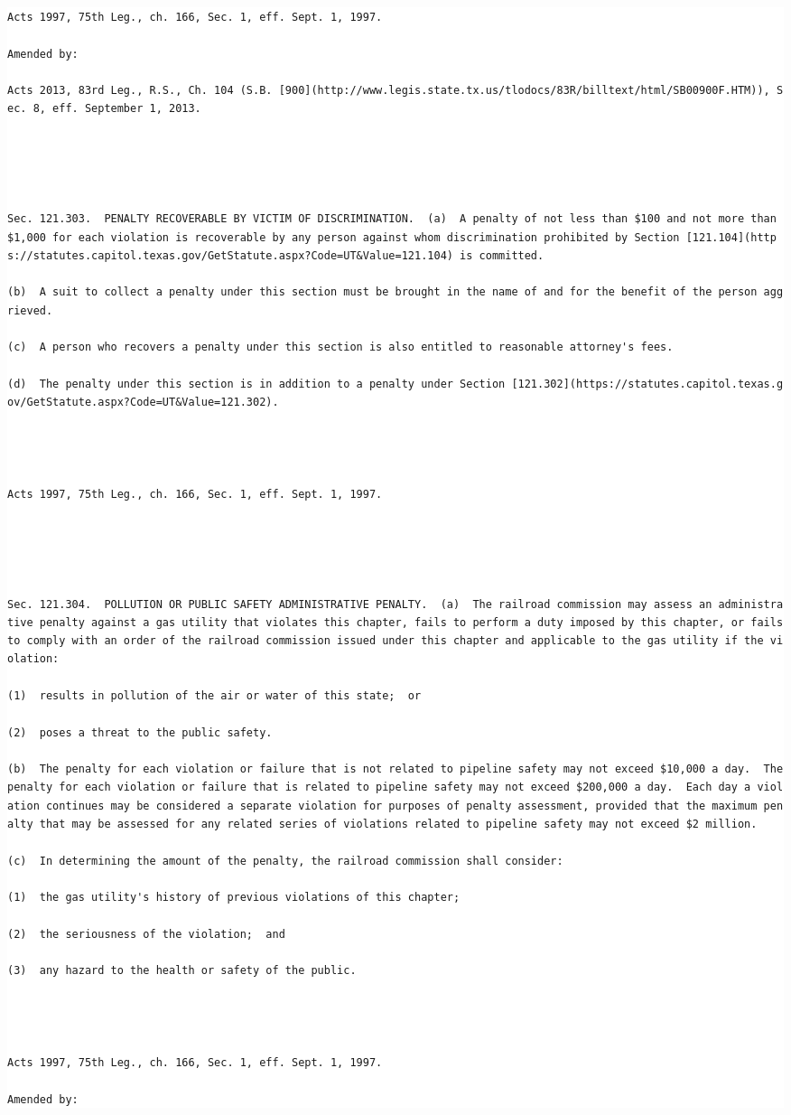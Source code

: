     
    
    
    Acts 1997, 75th Leg., ch. 166, Sec. 1, eff. Sept. 1, 1997.
    
    Amended by: 
    
    Acts 2013, 83rd Leg., R.S., Ch. 104 (S.B. [900](http://www.legis.state.tx.us/tlodocs/83R/billtext/html/SB00900F.HTM)), Sec. 8, eff. September 1, 2013.
    
    
    
    
    
    Sec. 121.303.  PENALTY RECOVERABLE BY VICTIM OF DISCRIMINATION.  (a)  A penalty of not less than $100 and not more than $1,000 for each violation is recoverable by any person against whom discrimination prohibited by Section [121.104](https://statutes.capitol.texas.gov/GetStatute.aspx?Code=UT&Value=121.104) is committed.
    
    (b)  A suit to collect a penalty under this section must be brought in the name of and for the benefit of the person aggrieved.
    
    (c)  A person who recovers a penalty under this section is also entitled to reasonable attorney's fees.
    
    (d)  The penalty under this section is in addition to a penalty under Section [121.302](https://statutes.capitol.texas.gov/GetStatute.aspx?Code=UT&Value=121.302).
    
    
    
    
    Acts 1997, 75th Leg., ch. 166, Sec. 1, eff. Sept. 1, 1997.
    
    
    
    
    
    Sec. 121.304.  POLLUTION OR PUBLIC SAFETY ADMINISTRATIVE PENALTY.  (a)  The railroad commission may assess an administrative penalty against a gas utility that violates this chapter, fails to perform a duty imposed by this chapter, or fails to comply with an order of the railroad commission issued under this chapter and applicable to the gas utility if the violation:
    
    (1)  results in pollution of the air or water of this state;  or
    
    (2)  poses a threat to the public safety.
    
    (b)  The penalty for each violation or failure that is not related to pipeline safety may not exceed $10,000 a day.  The penalty for each violation or failure that is related to pipeline safety may not exceed $200,000 a day.  Each day a violation continues may be considered a separate violation for purposes of penalty assessment, provided that the maximum penalty that may be assessed for any related series of violations related to pipeline safety may not exceed $2 million.
    
    (c)  In determining the amount of the penalty, the railroad commission shall consider:
    
    (1)  the gas utility's history of previous violations of this chapter;
    
    (2)  the seriousness of the violation;  and
    
    (3)  any hazard to the health or safety of the public.
    
    
    
    
    Acts 1997, 75th Leg., ch. 166, Sec. 1, eff. Sept. 1, 1997.
    
    Amended by: 
    